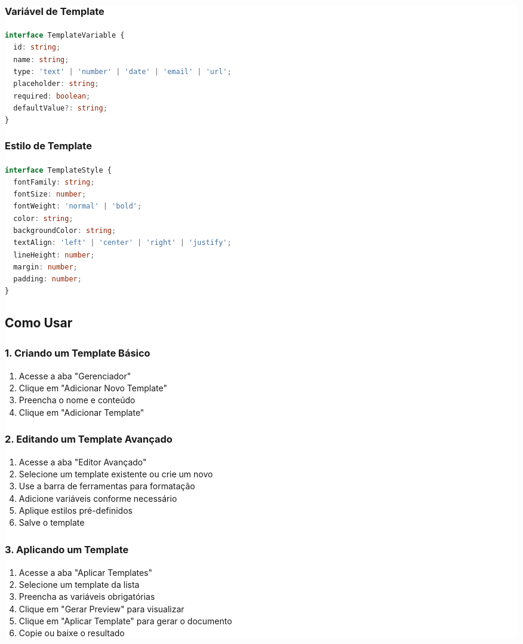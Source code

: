 ### Variável de Template
```typescript
interface TemplateVariable {
  id: string;
  name: string;
  type: 'text' | 'number' | 'date' | 'email' | 'url';
  placeholder: string;
  required: boolean;
  defaultValue?: string;
}
```

### Estilo de Template
```typescript
interface TemplateStyle {
  fontFamily: string;
  fontSize: number;
  fontWeight: 'normal' | 'bold';
  color: string;
  backgroundColor: string;
  textAlign: 'left' | 'center' | 'right' | 'justify';
  lineHeight: number;
  margin: number;
  padding: number;
}
```

## Como Usar

### 1. Criando um Template Básico
1. Acesse a aba "Gerenciador"
2. Clique em "Adicionar Novo Template"
3. Preencha o nome e conteúdo
4. Clique em "Adicionar Template"

### 2. Editando um Template Avançado
1. Acesse a aba "Editor Avançado"
2. Selecione um template existente ou crie um novo
3. Use a barra de ferramentas para formatação
4. Adicione variáveis conforme necessário
5. Aplique estilos pré-definidos
6. Salve o template

### 3. Aplicando um Template
1. Acesse a aba "Aplicar Templates"
2. Selecione um template da lista
3. Preencha as variáveis obrigatórias
4. Clique em "Gerar Preview" para visualizar
5. Clique em "Aplicar Template" para gerar o documento
6. Copie ou baixe o resultado
